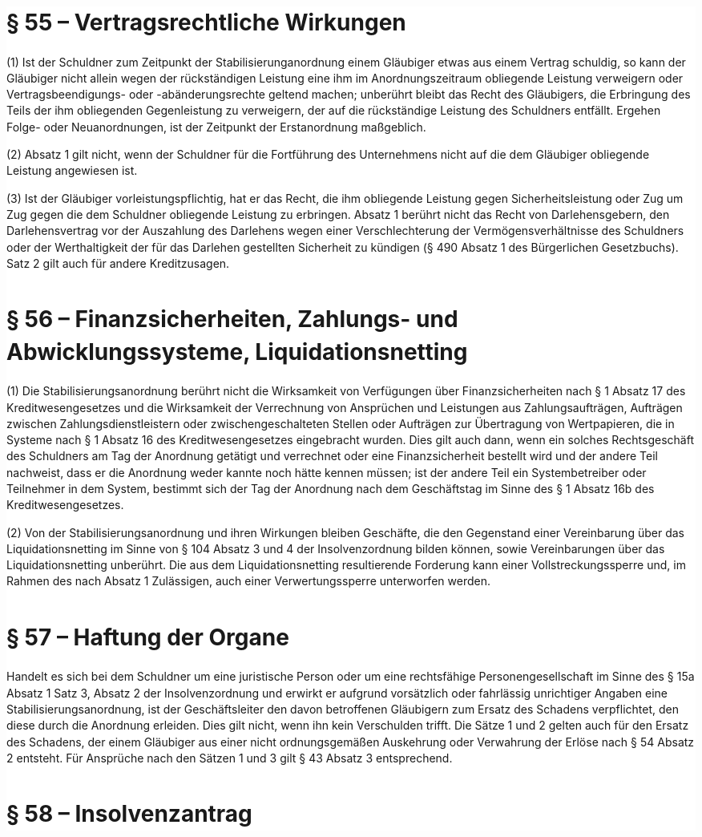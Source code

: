 # § 55 – Vertragsrechtliche Wirkungen

(1) Ist der Schuldner zum Zeitpunkt der Stabilisierunganordnung einem Gläubiger etwas aus einem Vertrag schuldig, so kann der Gläubiger nicht allein wegen der rückständigen Leistung eine ihm im Anordnungszeitraum obliegende Leistung verweigern oder Vertragsbeendigungs- oder -abänderungsrechte geltend machen; unberührt bleibt das Recht des Gläubigers, die Erbringung des Teils der ihm obliegenden Gegenleistung zu verweigern, der auf die rückständige Leistung des Schuldners entfällt. Ergehen Folge- oder Neuanordnungen, ist der Zeitpunkt der Erstanordnung maßgeblich.

(2) Absatz 1 gilt nicht, wenn der Schuldner für die Fortführung des Unternehmens nicht auf die dem Gläubiger obliegende Leistung angewiesen ist.

(3) Ist der Gläubiger vorleistungspflichtig, hat er das Recht, die ihm obliegende Leistung gegen Sicherheitsleistung oder Zug um Zug gegen die dem Schuldner obliegende Leistung zu erbringen. Absatz 1 berührt nicht das Recht von Darlehensgebern, den Darlehensvertrag vor der Auszahlung des Darlehens wegen einer Verschlechterung der Vermögensverhältnisse des Schuldners oder der Werthaltigkeit der für das Darlehen gestellten Sicherheit zu kündigen (§ 490 Absatz 1 des Bürgerlichen Gesetzbuchs). Satz 2 gilt auch für andere Kreditzusagen.

# § 56 – Finanzsicherheiten, Zahlungs- und Abwicklungssysteme, Liquidationsnetting

(1) Die Stabilisierungsanordnung berührt nicht die Wirksamkeit von Verfügungen über Finanzsicherheiten nach § 1 Absatz 17 des Kreditwesengesetzes und die Wirksamkeit der Verrechnung von Ansprüchen und Leistungen aus Zahlungsaufträgen, Aufträgen zwischen Zahlungsdienstleistern oder zwischengeschalteten Stellen oder Aufträgen zur Übertragung von Wertpapieren, die in Systeme nach § 1 Absatz 16 des Kreditwesengesetzes eingebracht wurden. Dies gilt auch dann, wenn ein solches Rechtsgeschäft des Schuldners am Tag der Anordnung getätigt und verrechnet oder eine Finanzsicherheit bestellt wird und der andere Teil nachweist, dass er die Anordnung weder kannte noch hätte kennen müssen; ist der andere Teil ein Systembetreiber oder Teilnehmer in dem System, bestimmt sich der Tag der Anordnung nach dem Geschäftstag im Sinne des § 1 Absatz 16b des Kreditwesengesetzes.

(2) Von der Stabilisierungsanordnung und ihren Wirkungen bleiben Geschäfte, die den Gegenstand einer Vereinbarung über das Liquidationsnetting im Sinne von § 104 Absatz 3 und 4 der Insolvenzordnung bilden können, sowie Vereinbarungen über das Liquidationsnetting unberührt. Die aus dem Liquidationsnetting resultierende Forderung kann einer Vollstreckungssperre und, im Rahmen des nach Absatz 1 Zulässigen, auch einer Verwertungssperre unterworfen werden.

# § 57 – Haftung der Organe

Handelt es sich bei dem Schuldner um eine juristische Person oder um eine rechtsfähige Personengesellschaft im Sinne des § 15a Absatz 1 Satz 3, Absatz 2 der Insolvenzordnung und erwirkt er aufgrund vorsätzlich oder fahrlässig unrichtiger Angaben eine Stabilisierungsanordnung, ist der Geschäftsleiter den davon betroffenen Gläubigern zum Ersatz des Schadens verpflichtet, den diese durch die Anordnung erleiden. Dies gilt nicht, wenn ihn kein Verschulden trifft. Die Sätze 1 und 2 gelten auch für den Ersatz des Schadens, der einem Gläubiger aus einer nicht ordnungsgemäßen Auskehrung oder Verwahrung der Erlöse nach § 54 Absatz 2 entsteht. Für Ansprüche nach den Sätzen 1 und 3 gilt § 43 Absatz 3 entsprechend.

# § 58 – Insolvenzantrag
